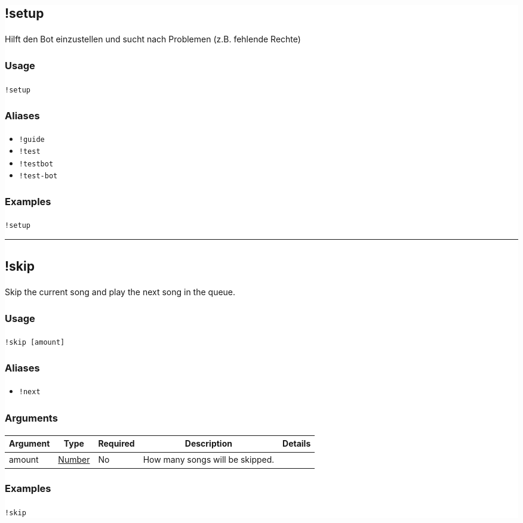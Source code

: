 
## !setup

Hilft den Bot einzustellen und sucht nach Problemen (z.B. fehlende Rechte)

### Usage

```text
!setup
```

### Aliases

- `!guide`
- `!test`
- `!testbot`
- `!test-bot`

### Examples

```text
!setup
```

<a name='skip'></a>

---

## !skip

Skip the current song and play the next song in the queue.

### Usage

```text
!skip [amount]
```

### Aliases

- `!next`

### Arguments

| Argument | Type              | Required | Description                     | Details |
| -------- | ----------------- | -------- | ------------------------------- | ------- |
| amount   | [Number](#Number) | No       | How many songs will be skipped. |         |

### Examples

```text
!skip
```
